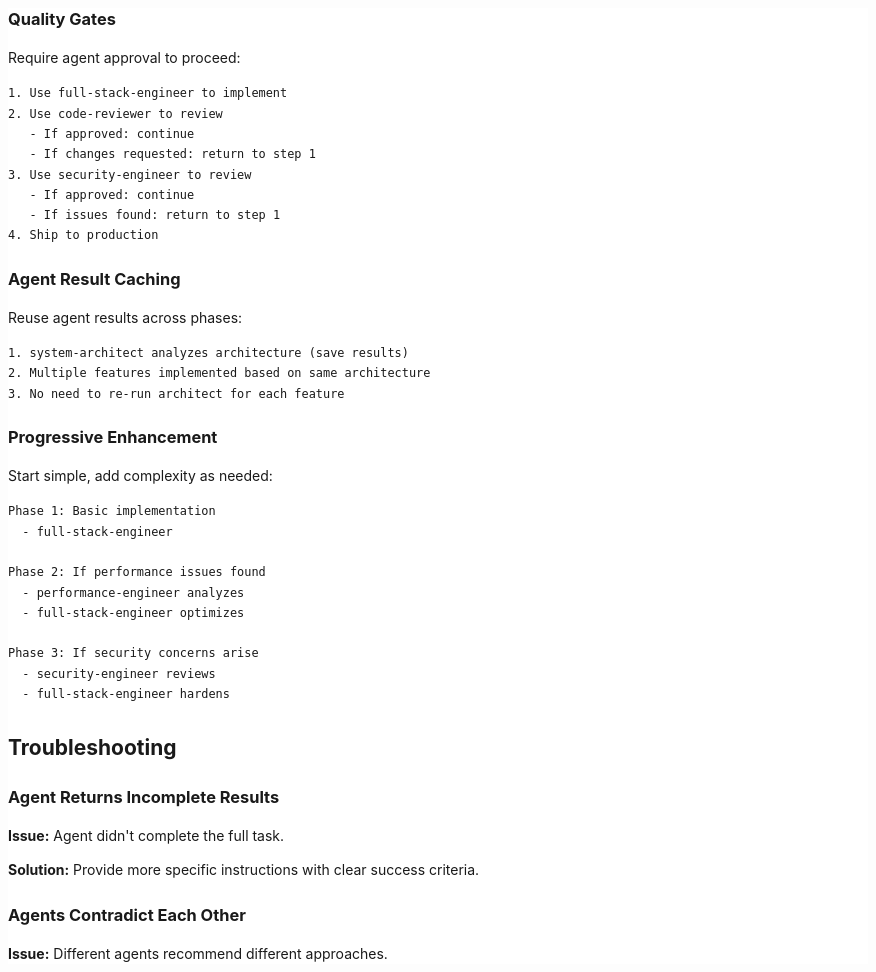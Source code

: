 ### Quality Gates

Require agent approval to proceed:

```
1. Use full-stack-engineer to implement
2. Use code-reviewer to review
   - If approved: continue
   - If changes requested: return to step 1
3. Use security-engineer to review
   - If approved: continue
   - If issues found: return to step 1
4. Ship to production
```

### Agent Result Caching

Reuse agent results across phases:

```
1. system-architect analyzes architecture (save results)
2. Multiple features implemented based on same architecture
3. No need to re-run architect for each feature
```

### Progressive Enhancement

Start simple, add complexity as needed:

```
Phase 1: Basic implementation
  - full-stack-engineer

Phase 2: If performance issues found
  - performance-engineer analyzes
  - full-stack-engineer optimizes

Phase 3: If security concerns arise
  - security-engineer reviews
  - full-stack-engineer hardens
```

## Troubleshooting

### Agent Returns Incomplete Results

**Issue:** Agent didn't complete the full task.

**Solution:** Provide more specific instructions with clear success criteria.

### Agents Contradict Each Other

**Issue:** Different agents recommend different approaches.
